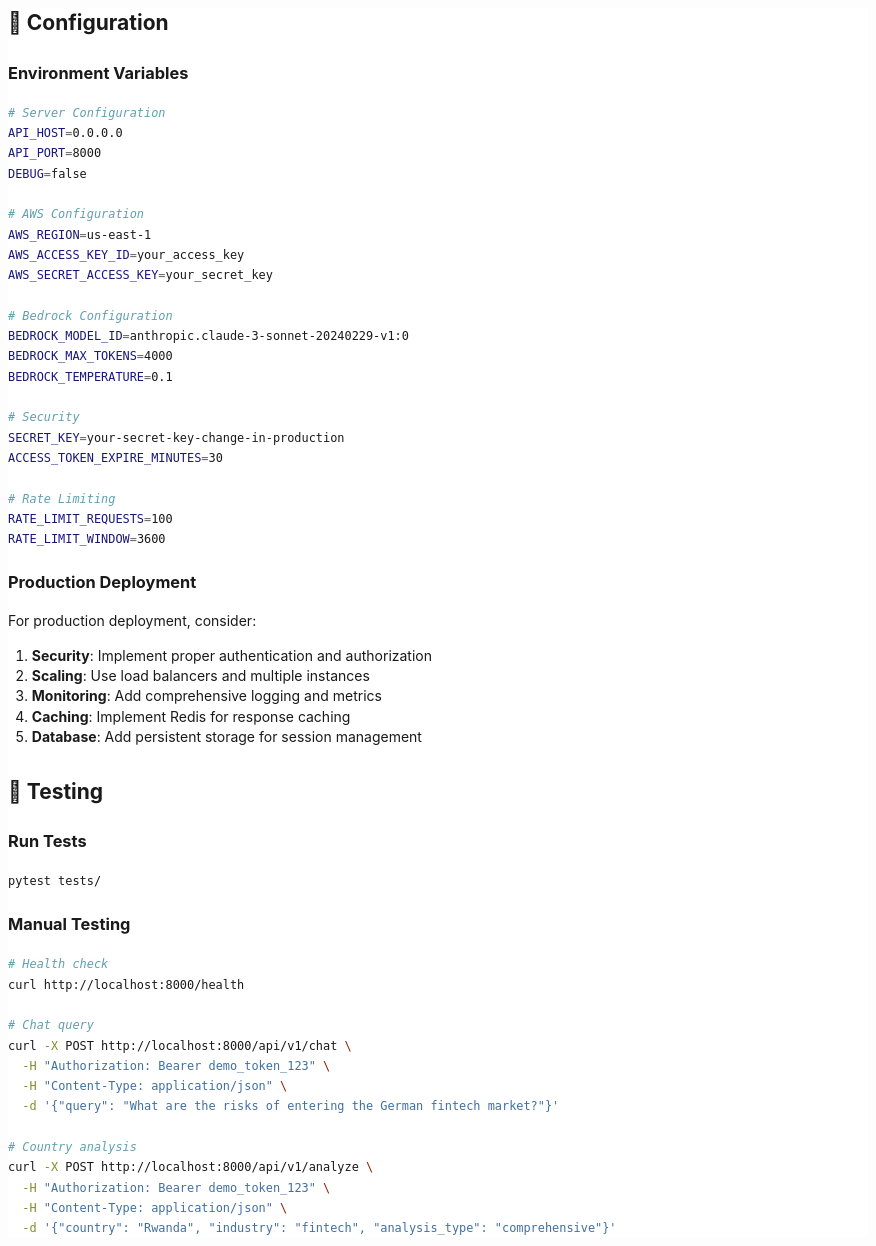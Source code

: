 ## 🔧 Configuration

### Environment Variables

```bash
# Server Configuration
API_HOST=0.0.0.0
API_PORT=8000
DEBUG=false

# AWS Configuration
AWS_REGION=us-east-1
AWS_ACCESS_KEY_ID=your_access_key
AWS_SECRET_ACCESS_KEY=your_secret_key

# Bedrock Configuration
BEDROCK_MODEL_ID=anthropic.claude-3-sonnet-20240229-v1:0
BEDROCK_MAX_TOKENS=4000
BEDROCK_TEMPERATURE=0.1

# Security
SECRET_KEY=your-secret-key-change-in-production
ACCESS_TOKEN_EXPIRE_MINUTES=30

# Rate Limiting
RATE_LIMIT_REQUESTS=100
RATE_LIMIT_WINDOW=3600
```

### Production Deployment

For production deployment, consider:

1. **Security**: Implement proper authentication and authorization
2. **Scaling**: Use load balancers and multiple instances
3. **Monitoring**: Add comprehensive logging and metrics
4. **Caching**: Implement Redis for response caching
5. **Database**: Add persistent storage for session management

## 🧪 Testing

### Run Tests

```bash
pytest tests/
```

### Manual Testing

```bash
# Health check
curl http://localhost:8000/health

# Chat query
curl -X POST http://localhost:8000/api/v1/chat \
  -H "Authorization: Bearer demo_token_123" \
  -H "Content-Type: application/json" \
  -d '{"query": "What are the risks of entering the German fintech market?"}'

# Country analysis
curl -X POST http://localhost:8000/api/v1/analyze \
  -H "Authorization: Bearer demo_token_123" \
  -H "Content-Type: application/json" \
  -d '{"country": "Rwanda", "industry": "fintech", "analysis_type": "comprehensive"}'
```